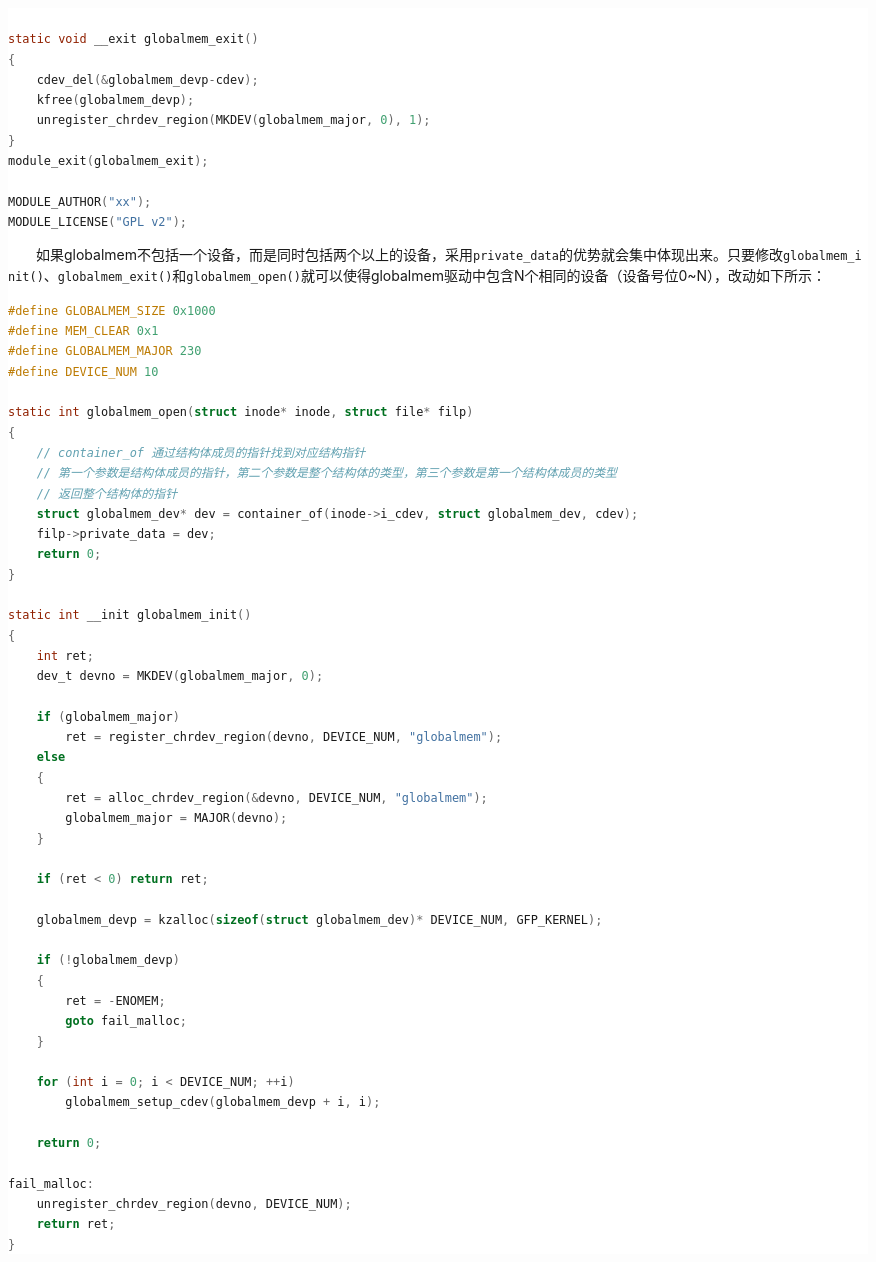 ```c

static void __exit globalmem_exit()
{
    cdev_del(&globalmem_devp-cdev);
    kfree(globalmem_devp);
    unregister_chrdev_region(MKDEV(globalmem_major, 0), 1);
}
module_exit(globalmem_exit);

MODULE_AUTHOR("xx");
MODULE_LICENSE("GPL v2");
```

&emsp;&emsp;如果globalmem不包括一个设备，而是同时包括两个以上的设备，采用`private_data`的优势就会集中体现出来。只要修改`globalmem_init()`、`globalmem_exit()`和`globalmem_open()`就可以使得globalmem驱动中包含N个相同的设备（设备号位0~N），改动如下所示：

```c
#define GLOBALMEM_SIZE 0x1000
#define MEM_CLEAR 0x1
#define GLOBALMEM_MAJOR 230
#define DEVICE_NUM 10

static int globalmem_open(struct inode* inode, struct file* filp)
{
    // container_of 通过结构体成员的指针找到对应结构指针
    // 第一个参数是结构体成员的指针，第二个参数是整个结构体的类型，第三个参数是第一个结构体成员的类型
    // 返回整个结构体的指针
    struct globalmem_dev* dev = container_of(inode->i_cdev, struct globalmem_dev, cdev);
    filp->private_data = dev;
    return 0;
}

static int __init globalmem_init()
{
    int ret;
    dev_t devno = MKDEV(globalmem_major, 0);

    if (globalmem_major)
        ret = register_chrdev_region(devno, DEVICE_NUM, "globalmem");
    else
    {
        ret = alloc_chrdev_region(&devno, DEVICE_NUM, "globalmem");
        globalmem_major = MAJOR(devno);
    }

    if (ret < 0) return ret;

    globalmem_devp = kzalloc(sizeof(struct globalmem_dev)* DEVICE_NUM, GFP_KERNEL);

    if (!globalmem_devp)
    {
        ret = -ENOMEM;
        goto fail_malloc;
    }

    for (int i = 0; i < DEVICE_NUM; ++i)
        globalmem_setup_cdev(globalmem_devp + i, i);

    return 0;

fail_malloc:
    unregister_chrdev_region(devno, DEVICE_NUM);
    return ret;
}
```